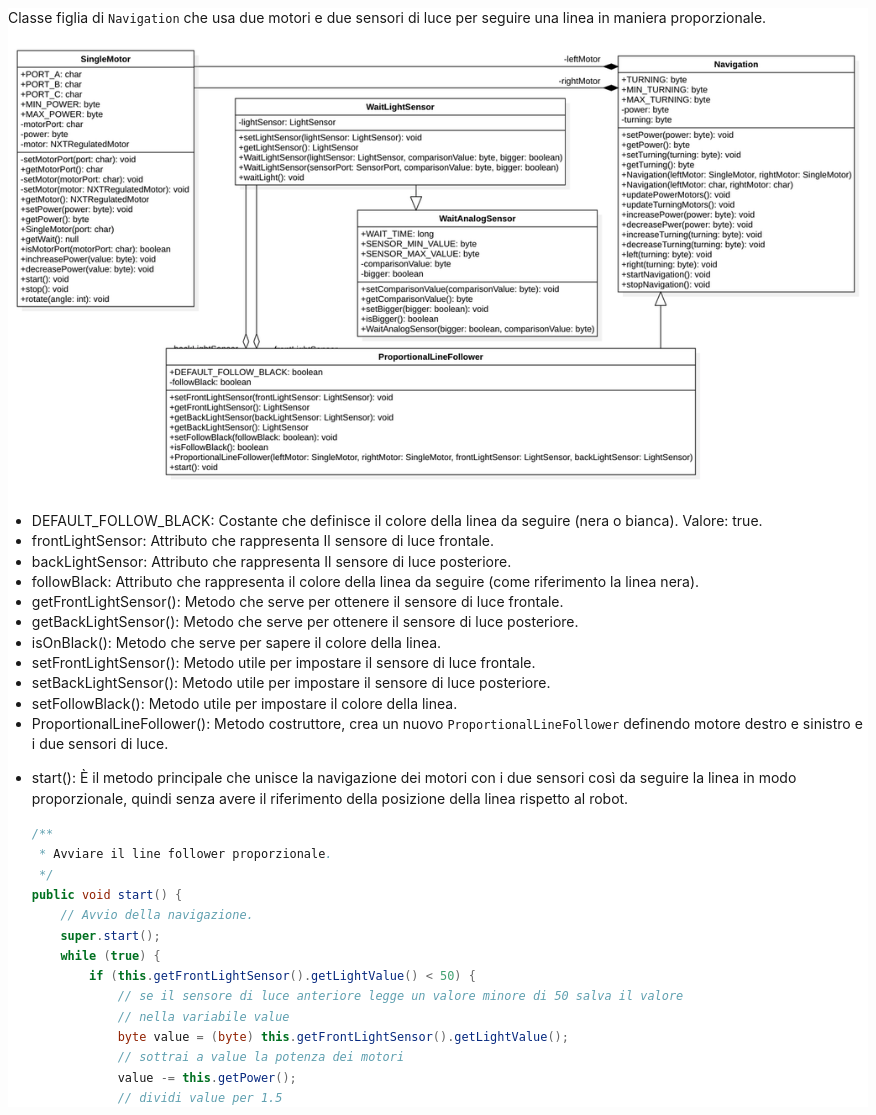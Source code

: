 Classe figlia di `Navigation` che usa due motori e due sensori di luce per seguire una linea in maniera proporzionale.

<p>
<img src="img/classes/ProportionalLineFollower.png">
</p>

- DEFAULT_FOLLOW_BLACK: Costante che definisce il colore della linea da seguire (nera o bianca). Valore: true.
- frontLightSensor: Attributo che rappresenta Il sensore di luce frontale.
- backLightSensor: Attributo che rappresenta Il sensore di luce posteriore.
- followBlack: Attributo che rappresenta il colore della linea da seguire (come riferimento la linea nera).
- getFrontLightSensor(): Metodo che serve per ottenere il sensore di luce frontale.
- getBackLightSensor(): Metodo che serve per ottenere il sensore di luce posteriore.
- isOnBlack(): Metodo che serve per sapere il colore della linea.
- setFrontLightSensor(): Metodo utile per impostare il sensore di luce frontale.
- setBackLightSensor(): Metodo utile per impostare il sensore di luce posteriore.
- setFollowBlack(): Metodo utile per impostare il colore della linea.
- ProportionalLineFollower(): Metodo costruttore, crea un nuovo `ProportionalLineFollower` definendo
motore destro e sinistro e i due sensori di luce.
<div class="page-break"></div>

- start(): È il metodo principale che unisce la navigazione dei motori con i due sensori così da seguire la linea in modo proporzionale, quindi senza avere il riferimento della posizione della linea rispetto al robot.
    ```java
    /**
     * Avviare il line follower proporzionale.
     */
    public void start() {
        // Avvio della navigazione.
        super.start();
        while (true) {
            if (this.getFrontLightSensor().getLightValue() < 50) {
                // se il sensore di luce anteriore legge un valore minore di 50 salva il valore
                // nella variabile value
                byte value = (byte) this.getFrontLightSensor().getLightValue();
                // sottrai a value la potenza dei motori
                value -= this.getPower();
                // dividi value per 1.5